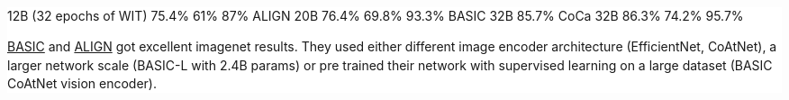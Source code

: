    <td>12B (32 epochs of WIT)
   </td>
   <td>75.4%
   </td>
   <td>61%
   </td>
   <td>87%
   </td>
  </tr>
  <tr>
   <td>ALIGN
   </td>
   <td>20B
   </td>
   <td>76.4%
   </td>
   <td>69.8%
   </td>
   <td>93.3%
   </td>
  </tr>
  <tr>
   <td>BASIC
   </td>
   <td>32B
   </td>
   <td>85.7%
   </td>
   <td>
   </td>
   <td>
   </td>
  </tr>
  <tr>
   <td>CoCa
   </td>
   <td>32B
   </td>
   <td>86.3%
   </td>
   <td>74.2%
   </td>
   <td>95.7%
   </td>
  </tr>
</table>


[BASIC](https://arxiv.org/abs/2111.10050) and  [ALIGN](https://arxiv.org/abs/2102.05918) got excellent imagenet results. They used either different image encoder architecture (EfficientNet, CoAtNet), a larger network scale (BASIC-L with 2.4B params) or pre trained their network with supervised learning on a large dataset (BASIC CoAtNet vision encoder).
